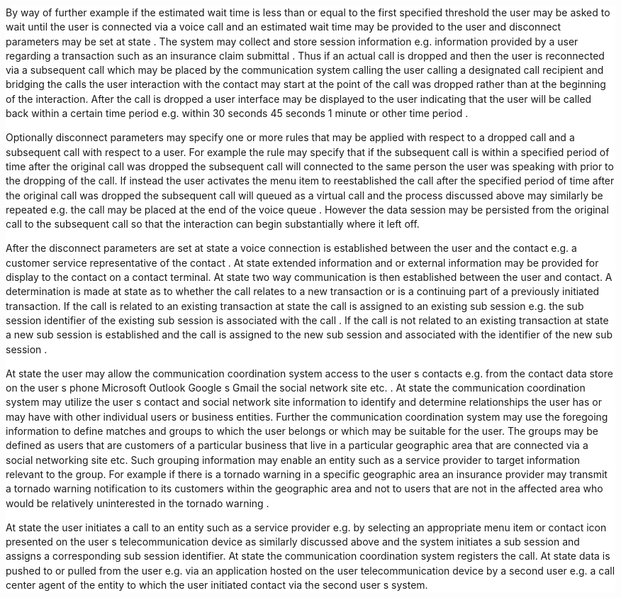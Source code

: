 By way of further example if the estimated wait time is less than or equal to the first specified threshold the user may be asked to wait until the user is connected via a voice call and an estimated wait time may be provided to the user and disconnect parameters may be set at state . The system may collect and store session information e.g. information provided by a user regarding a transaction such as an insurance claim submittal . Thus if an actual call is dropped and then the user is reconnected via a subsequent call which may be placed by the communication system calling the user calling a designated call recipient and bridging the calls the user interaction with the contact may start at the point of the call was dropped rather than at the beginning of the interaction. After the call is dropped a user interface may be displayed to the user indicating that the user will be called back within a certain time period e.g. within 30 seconds 45 seconds 1 minute or other time period .

Optionally disconnect parameters may specify one or more rules that may be applied with respect to a dropped call and a subsequent call with respect to a user. For example the rule may specify that if the subsequent call is within a specified period of time after the original call was dropped the subsequent call will connected to the same person the user was speaking with prior to the dropping of the call. If instead the user activates the menu item to reestablished the call after the specified period of time after the original call was dropped the subsequent call will queued as a virtual call and the process discussed above may similarly be repeated e.g. the call may be placed at the end of the voice queue . However the data session may be persisted from the original call to the subsequent call so that the interaction can begin substantially where it left off.

After the disconnect parameters are set at state a voice connection is established between the user and the contact e.g. a customer service representative of the contact . At state extended information and or external information may be provided for display to the contact on a contact terminal. At state two way communication is then established between the user and contact. A determination is made at state as to whether the call relates to a new transaction or is a continuing part of a previously initiated transaction. If the call is related to an existing transaction at state the call is assigned to an existing sub session e.g. the sub session identifier of the existing sub session is associated with the call . If the call is not related to an existing transaction at state a new sub session is established and the call is assigned to the new sub session and associated with the identifier of the new sub session .

At state the user may allow the communication coordination system access to the user s contacts e.g. from the contact data store on the user s phone Microsoft Outlook Google s Gmail the social network site etc. . At state the communication coordination system may utilize the user s contact and social network site information to identify and determine relationships the user has or may have with other individual users or business entities. Further the communication coordination system may use the foregoing information to define matches and groups to which the user belongs or which may be suitable for the user. The groups may be defined as users that are customers of a particular business that live in a particular geographic area that are connected via a social networking site etc. Such grouping information may enable an entity such as a service provider to target information relevant to the group. For example if there is a tornado warning in a specific geographic area an insurance provider may transmit a tornado warning notification to its customers within the geographic area and not to users that are not in the affected area who would be relatively uninterested in the tornado warning .

At state the user initiates a call to an entity such as a service provider e.g. by selecting an appropriate menu item or contact icon presented on the user s telecommunication device as similarly discussed above and the system initiates a sub session and assigns a corresponding sub session identifier. At state the communication coordination system registers the call. At state data is pushed to or pulled from the user e.g. via an application hosted on the user telecommunication device by a second user e.g. a call center agent of the entity to which the user initiated contact via the second user s system.
